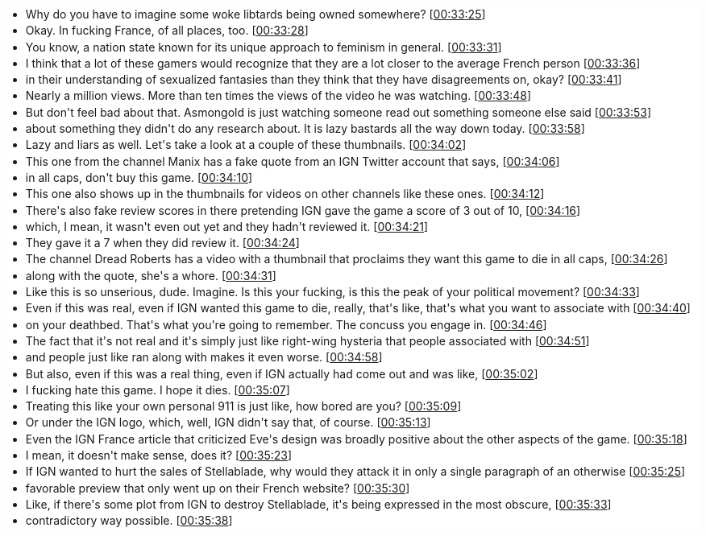 *  Why do you have to imagine some woke libtards being owned somewhere? [[00:33:25](https://www.youtube.com/watch?v=BMOVmcOCx6o&t=2005.48s)]
*  Okay. In fucking France, of all places, too. [[00:33:28](https://www.youtube.com/watch?v=BMOVmcOCx6o&t=2008.48s)]
*  You know, a nation state known for its unique approach to feminism in general. [[00:33:31](https://www.youtube.com/watch?v=BMOVmcOCx6o&t=2011.48s)]
*  I think that a lot of these gamers would recognize that they are a lot closer to the average French person [[00:33:36](https://www.youtube.com/watch?v=BMOVmcOCx6o&t=2016.48s)]
*  in their understanding of sexualized fantasies than they think that they have disagreements on, okay? [[00:33:41](https://www.youtube.com/watch?v=BMOVmcOCx6o&t=2021.48s)]
*  Nearly a million views. More than ten times the views of the video he was watching. [[00:33:48](https://www.youtube.com/watch?v=BMOVmcOCx6o&t=2028.48s)]
*  But don't feel bad about that. Asmongold is just watching someone read out something someone else said [[00:33:53](https://www.youtube.com/watch?v=BMOVmcOCx6o&t=2033.48s)]
*  about something they didn't do any research about. It is lazy bastards all the way down today. [[00:33:58](https://www.youtube.com/watch?v=BMOVmcOCx6o&t=2038.48s)]
*  Lazy and liars as well. Let's take a look at a couple of these thumbnails. [[00:34:02](https://www.youtube.com/watch?v=BMOVmcOCx6o&t=2042.48s)]
*  This one from the channel Manix has a fake quote from an IGN Twitter account that says, [[00:34:06](https://www.youtube.com/watch?v=BMOVmcOCx6o&t=2046.48s)]
*  in all caps, don't buy this game. [[00:34:10](https://www.youtube.com/watch?v=BMOVmcOCx6o&t=2050.48s)]
*  This one also shows up in the thumbnails for videos on other channels like these ones. [[00:34:12](https://www.youtube.com/watch?v=BMOVmcOCx6o&t=2052.48s)]
*  There's also fake review scores in there pretending IGN gave the game a score of 3 out of 10, [[00:34:16](https://www.youtube.com/watch?v=BMOVmcOCx6o&t=2056.48s)]
*  which, I mean, it wasn't even out yet and they hadn't reviewed it. [[00:34:21](https://www.youtube.com/watch?v=BMOVmcOCx6o&t=2061.48s)]
*  They gave it a 7 when they did review it. [[00:34:24](https://www.youtube.com/watch?v=BMOVmcOCx6o&t=2064.48s)]
*  The channel Dread Roberts has a video with a thumbnail that proclaims they want this game to die in all caps, [[00:34:26](https://www.youtube.com/watch?v=BMOVmcOCx6o&t=2066.48s)]
*  along with the quote, she's a whore. [[00:34:31](https://www.youtube.com/watch?v=BMOVmcOCx6o&t=2071.48s)]
*  Like this is so unserious, dude. Imagine. Is this your fucking, is this the peak of your political movement? [[00:34:33](https://www.youtube.com/watch?v=BMOVmcOCx6o&t=2073.48s)]
*  Even if this was real, even if IGN wanted this game to die, really, that's like, that's what you want to associate with [[00:34:40](https://www.youtube.com/watch?v=BMOVmcOCx6o&t=2080.48s)]
*  on your deathbed. That's what you're going to remember. The concuss you engage in. [[00:34:46](https://www.youtube.com/watch?v=BMOVmcOCx6o&t=2086.48s)]
*  The fact that it's not real and it's simply just like right-wing hysteria that people associated with [[00:34:51](https://www.youtube.com/watch?v=BMOVmcOCx6o&t=2091.48s)]
*  and people just like ran along with makes it even worse. [[00:34:58](https://www.youtube.com/watch?v=BMOVmcOCx6o&t=2098.48s)]
*  But also, even if this was a real thing, even if IGN actually had come out and was like, [[00:35:02](https://www.youtube.com/watch?v=BMOVmcOCx6o&t=2102.48s)]
*  I fucking hate this game. I hope it dies. [[00:35:07](https://www.youtube.com/watch?v=BMOVmcOCx6o&t=2107.48s)]
*  Treating this like your own personal 911 is just like, how bored are you? [[00:35:09](https://www.youtube.com/watch?v=BMOVmcOCx6o&t=2109.48s)]
*  Or under the IGN logo, which, well, IGN didn't say that, of course. [[00:35:13](https://www.youtube.com/watch?v=BMOVmcOCx6o&t=2113.48s)]
*  Even the IGN France article that criticized Eve's design was broadly positive about the other aspects of the game. [[00:35:18](https://www.youtube.com/watch?v=BMOVmcOCx6o&t=2118.48s)]
*  I mean, it doesn't make sense, does it? [[00:35:23](https://www.youtube.com/watch?v=BMOVmcOCx6o&t=2123.48s)]
*  If IGN wanted to hurt the sales of Stellablade, why would they attack it in only a single paragraph of an otherwise [[00:35:25](https://www.youtube.com/watch?v=BMOVmcOCx6o&t=2125.48s)]
*  favorable preview that only went up on their French website? [[00:35:30](https://www.youtube.com/watch?v=BMOVmcOCx6o&t=2130.48s)]
*  Like, if there's some plot from IGN to destroy Stellablade, it's being expressed in the most obscure, [[00:35:33](https://www.youtube.com/watch?v=BMOVmcOCx6o&t=2133.48s)]
*  contradictory way possible. [[00:35:38](https://www.youtube.com/watch?v=BMOVmcOCx6o&t=2138.48s)]